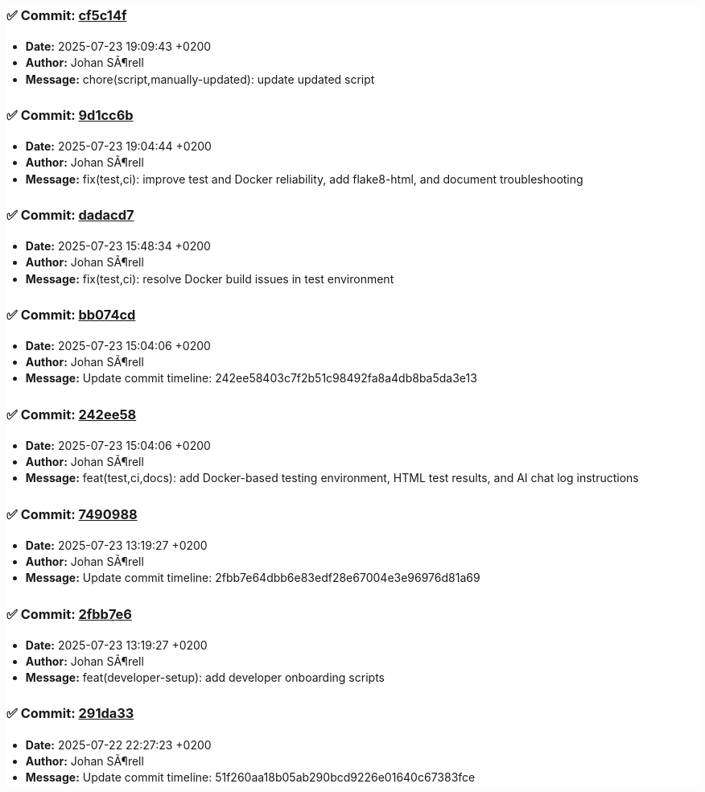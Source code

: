 ### ✅ Commit: [cf5c14f](https://github.com/development-toolbox/development-toolbox-git-hooks-installer/commit/cf5c14f)
- **Date:** 2025-07-23 19:09:43 +0200
- **Author:** Johan SÃ¶rell
- **Message:** chore(script,manually-updated): update updated script

### ✅ Commit: [9d1cc6b](https://github.com/development-toolbox/development-toolbox-git-hooks-installer/commit/9d1cc6b)
- **Date:** 2025-07-23 19:04:44 +0200
- **Author:** Johan SÃ¶rell
- **Message:** fix(test,ci): improve test and Docker reliability, add flake8-html, and document troubleshooting

### ✅ Commit: [dadacd7](https://github.com/development-toolbox/development-toolbox-git-hooks-installer/commit/dadacd7)
- **Date:** 2025-07-23 15:48:34 +0200
- **Author:** Johan SÃ¶rell
- **Message:** fix(test,ci): resolve Docker build issues in test environment

### ✅ Commit: [bb074cd](https://github.com/development-toolbox/development-toolbox-git-hooks-installer/commit/bb074cd)
- **Date:** 2025-07-23 15:04:06 +0200
- **Author:** Johan SÃ¶rell
- **Message:** Update commit timeline: 242ee58403c7f2b51c98492fa8a4db8ba5da3e13

### ✅ Commit: [242ee58](https://github.com/development-toolbox/development-toolbox-git-hooks-installer/commit/242ee58)
- **Date:** 2025-07-23 15:04:06 +0200
- **Author:** Johan SÃ¶rell
- **Message:** feat(test,ci,docs): add Docker-based testing environment, HTML test results, and AI chat log instructions

### ✅ Commit: [7490988](https://github.com/development-toolbox/development-toolbox-git-hooks-installer/commit/7490988)
- **Date:** 2025-07-23 13:19:27 +0200
- **Author:** Johan SÃ¶rell
- **Message:** Update commit timeline: 2fbb7e64dbb6e83edf28e67004e3e96976d81a69

### ✅ Commit: [2fbb7e6](https://github.com/development-toolbox/development-toolbox-git-hooks-installer/commit/2fbb7e6)
- **Date:** 2025-07-23 13:19:27 +0200
- **Author:** Johan SÃ¶rell
- **Message:** feat(developer-setup): add developer onboarding scripts

### ✅ Commit: [291da33](https://github.com/development-toolbox/development-toolbox-git-hooks-installer/commit/291da33)
- **Date:** 2025-07-22 22:27:23 +0200
- **Author:** Johan SÃ¶rell
- **Message:** Update commit timeline: 51f260aa18b05ab290bcd9226e01640c67383fce
